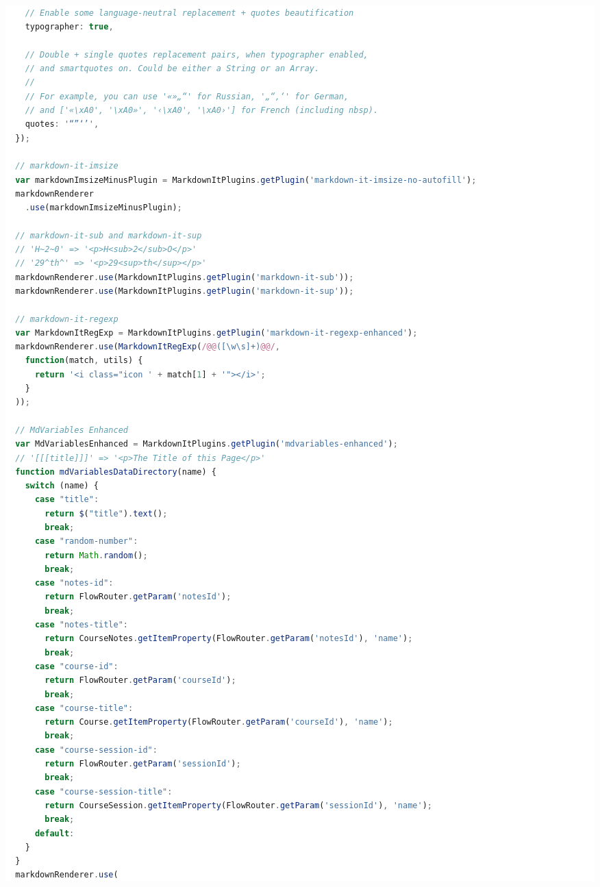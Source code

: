 ```javascript
    // Enable some language-neutral replacement + quotes beautification
    typographer: true,

    // Double + single quotes replacement pairs, when typographer enabled,
    // and smartquotes on. Could be either a String or an Array.
    //
    // For example, you can use '«»„“' for Russian, '„“‚‘' for German,
    // and ['«\xA0', '\xA0»', '‹\xA0', '\xA0›'] for French (including nbsp).
    quotes: '“”‘’',
  });

  // markdown-it-imsize
  var markdownImsizeMinusPlugin = MarkdownItPlugins.getPlugin('markdown-it-imsize-no-autofill');
  markdownRenderer
    .use(markdownImsizeMinusPlugin);

  // markdown-it-sub and markdown-it-sup
  // 'H~2~0' => '<p>H<sub>2</sub>O</p>' 
  // '29^th^' => '<p>29<sup>th</sup></p>' 
  markdownRenderer.use(MarkdownItPlugins.getPlugin('markdown-it-sub'));
  markdownRenderer.use(MarkdownItPlugins.getPlugin('markdown-it-sup'));

  // markdown-it-regexp
  var MarkdownItRegExp = MarkdownItPlugins.getPlugin('markdown-it-regexp-enhanced');
  markdownRenderer.use(MarkdownItRegExp(/@@([\w\s]+)@@/,
    function(match, utils) {
      return '<i class="icon ' + match[1] + '"></i>';
    }
  ));

  // MdVariables Enhanced
  var MdVariablesEnhanced = MarkdownItPlugins.getPlugin('mdvariables-enhanced');
  // '[[[title]]]' => '<p>The Title of this Page</p>' 
  function mdVariablesDataDirectory(name) {
    switch (name) {
      case "title":
        return $("title").text();
        break;
      case "random-number":
        return Math.random();
        break;
      case "notes-id":
        return FlowRouter.getParam('notesId');
        break;
      case "notes-title":
        return CourseNotes.getItemProperty(FlowRouter.getParam('notesId'), 'name');
        break;
      case "course-id":
        return FlowRouter.getParam('courseId');
        break;
      case "course-title":
        return Course.getItemProperty(FlowRouter.getParam('courseId'), 'name');
        break;
      case "course-session-id":
        return FlowRouter.getParam('sessionId');
        break;
      case "course-session-title":
        return CourseSession.getItemProperty(FlowRouter.getParam('sessionId'), 'name');
        break;
      default:
    }
  }
  markdownRenderer.use(
```

[slugify]: http://stringjs.com/#methods/slugify
[^1]: Here is the footnote.
[^longnote]: Here's one with multiple blocks.
[slugify]: http://stringjs.com/#methods/slugify